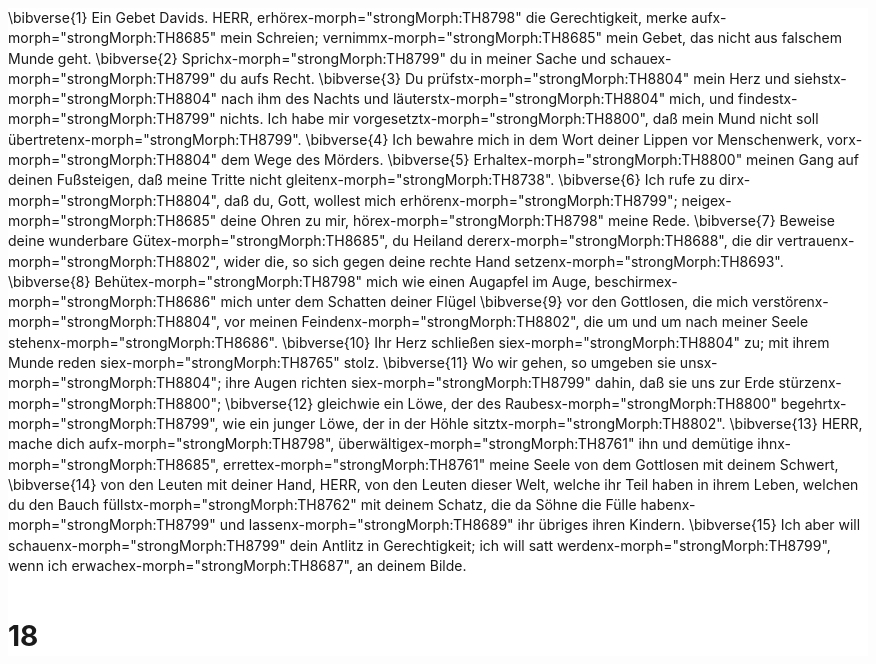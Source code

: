 \bibverse{1} Ein Gebet Davids. HERR, erhörex-morph="strongMorph:TH8798" die Gerechtigkeit, merke aufx-morph="strongMorph:TH8685" mein Schreien; vernimmx-morph="strongMorph:TH8685" mein Gebet, das nicht aus falschem Munde geht. \bibverse{2} Sprichx-morph="strongMorph:TH8799" du in meiner Sache und schauex-morph="strongMorph:TH8799" du aufs Recht. \bibverse{3} Du prüfstx-morph="strongMorph:TH8804" mein Herz und siehstx-morph="strongMorph:TH8804" nach ihm des Nachts und läuterstx-morph="strongMorph:TH8804" mich, und findestx-morph="strongMorph:TH8799" nichts. Ich habe mir vorgesetztx-morph="strongMorph:TH8800", daß mein Mund nicht soll übertretenx-morph="strongMorph:TH8799". \bibverse{4} Ich bewahre mich in dem Wort deiner Lippen vor Menschenwerk, vorx-morph="strongMorph:TH8804" dem Wege des Mörders. \bibverse{5} Erhaltex-morph="strongMorph:TH8800" meinen Gang auf deinen Fußsteigen, daß meine Tritte nicht gleitenx-morph="strongMorph:TH8738". \bibverse{6} Ich rufe zu dirx-morph="strongMorph:TH8804", daß du, Gott, wollest mich erhörenx-morph="strongMorph:TH8799"; neigex-morph="strongMorph:TH8685" deine Ohren zu mir, hörex-morph="strongMorph:TH8798" meine Rede. \bibverse{7} Beweise deine wunderbare Gütex-morph="strongMorph:TH8685", du Heiland dererx-morph="strongMorph:TH8688", die dir vertrauenx-morph="strongMorph:TH8802", wider die, so sich gegen deine rechte Hand setzenx-morph="strongMorph:TH8693". \bibverse{8} Behütex-morph="strongMorph:TH8798" mich wie einen Augapfel im Auge, beschirmex-morph="strongMorph:TH8686" mich unter dem Schatten deiner Flügel \bibverse{9} vor den Gottlosen, die mich verstörenx-morph="strongMorph:TH8804", vor meinen Feindenx-morph="strongMorph:TH8802", die um und um nach meiner Seele stehenx-morph="strongMorph:TH8686". \bibverse{10} Ihr Herz schließen siex-morph="strongMorph:TH8804" zu; mit ihrem Munde reden siex-morph="strongMorph:TH8765" stolz. \bibverse{11} Wo wir gehen, so umgeben sie unsx-morph="strongMorph:TH8804"; ihre Augen richten siex-morph="strongMorph:TH8799" dahin, daß sie uns zur Erde stürzenx-morph="strongMorph:TH8800"; \bibverse{12} gleichwie ein Löwe, der des Raubesx-morph="strongMorph:TH8800" begehrtx-morph="strongMorph:TH8799", wie ein junger Löwe, der in der Höhle sitztx-morph="strongMorph:TH8802". \bibverse{13} HERR, mache dich aufx-morph="strongMorph:TH8798", überwältigex-morph="strongMorph:TH8761" ihn und demütige ihnx-morph="strongMorph:TH8685", errettex-morph="strongMorph:TH8761" meine Seele von dem Gottlosen mit deinem Schwert, \bibverse{14} von den Leuten mit deiner Hand, HERR, von den Leuten dieser Welt, welche ihr Teil haben in ihrem Leben, welchen du den Bauch füllstx-morph="strongMorph:TH8762" mit deinem Schatz, die da Söhne die Fülle habenx-morph="strongMorph:TH8799" und lassenx-morph="strongMorph:TH8689" ihr übriges ihren Kindern. \bibverse{15} Ich aber will schauenx-morph="strongMorph:TH8799" dein Antlitz in Gerechtigkeit; ich will satt werdenx-morph="strongMorph:TH8799", wenn ich erwachex-morph="strongMorph:TH8687", an deinem Bilde. 

# 18 
